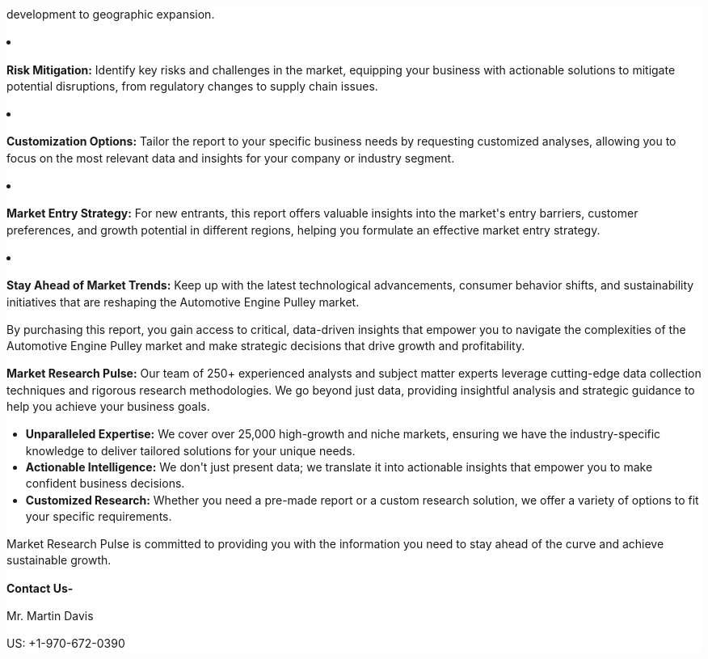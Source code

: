 development to geographic expansion.</p></li><li><p><strong>Risk Mitigation:</strong> Identify key risks and challenges in the market, equipping your business with actionable solutions to mitigate potential disruptions, from regulatory changes to supply chain issues.</p></li><li><p><strong>Customization Options:</strong> Tailor the report to your specific business needs by requesting customized analyses, allowing you to focus on the most relevant data and insights for your company or industry segment.</p></li><li><p><strong>Market Entry Strategy:</strong> For new entrants, this report offers valuable insights into the market's entry barriers, customer preferences, and growth potential in different regions, helping you formulate an effective market entry strategy.</p></li><li><p><strong>Stay Ahead of Market Trends:</strong> Keep up with the latest technological advancements, consumer behavior shifts, and sustainability initiatives that are reshaping the Automotive Engine Pulley market.</p></li></ol><p>By purchasing this report, you gain access to critical, data-driven insights that empower you to navigate the complexities of the Automotive Engine Pulley market and make strategic decisions that drive growth and profitability.</p><p><strong>Market Research Pulse:</strong>&nbsp;Our team of 250+ experienced analysts and subject matter experts leverage cutting-edge data collection techniques and rigorous research methodologies. We go beyond just data, providing insightful analysis and strategic guidance to help you achieve your business goals.</p><ul><li><strong>Unparalleled Expertise:</strong>&nbsp;We cover over 25,000 high-growth and niche markets, ensuring we have the industry-specific knowledge to deliver tailored solutions for your unique needs.</li><li><strong>Actionable Intelligence:</strong>&nbsp;We don't just present data; we translate it into actionable insights that empower you to make confident business decisions.</li><li><strong>Customized Research:</strong>&nbsp;Whether you need a pre-made report or a custom research solution, we offer a variety of options to fit your specific requirements.</li></ul><p>Market Research Pulse is committed to providing you with the information you need to stay ahead of the curve and achieve sustainable growth.</p><p><strong>Contact Us-</strong></p><p>Mr. Martin Davis</p><p>US: +1-970-672-0390</p>
